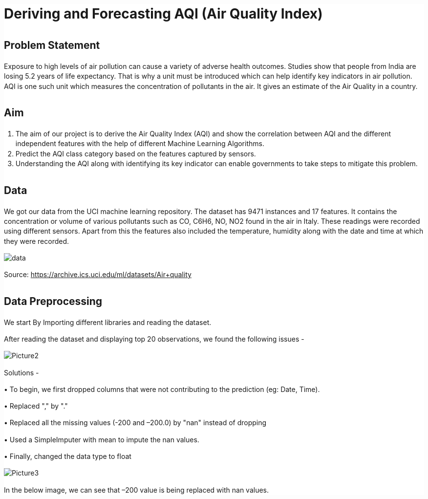 # Deriving and Forecasting AQI (Air Quality Index)

## Problem Statement
Exposure to high levels of air pollution can cause a variety of adverse health outcomes. Studies show that people from India are losing 5.2 years of life expectancy. That is why a unit must be introduced which can help identify key indicators in air pollution. AQI is one such unit which measures the concentration of pollutants in the air. It gives an estimate of the Air Quality in a country.


## Aim
1. The aim of our project is to derive the Air Quality Index (AQI) and show the correlation between AQI and the different independent features with the help of different Machine Learning Algorithms.
2. Predict the AQI class category based on the features captured by sensors. 
3. Understanding the AQI along with identifying its key indicator can enable governments to take steps to mitigate this problem.

## Data

We got our data from the UCI machine learning repository. The dataset has 9471 instances and 17 features.  It contains the concentration or volume of various pollutants such as CO, C6H6, NO, NO2 found in the air in Italy. These readings were recorded using different sensors. Apart from this the features also included the temperature, humidity along with the date and time at which they were recorded.

![data](https://user-images.githubusercontent.com/44596318/142511717-b231b379-8c3a-45e0-8ab8-24898e612aa6.jpg)

Source: https://archive.ics.uci.edu/ml/datasets/Air+quality

## Data Preprocessing

 We start By Importing different libraries and reading the dataset. 
 
After reading the dataset and displaying top 20 observations, we found the following issues -

![Picture2](https://user-images.githubusercontent.com/44596318/142511719-d1f4bb99-cebb-4a6c-b1c4-3a21bd5cdc13.jpg) 

 Solutions - 
 
•	To begin, we first dropped columns that were not contributing to the prediction (eg: Date, Time). 

•	Replaced "," by "." 

•	Replaced all the missing values (-200 and –200.0) by "nan" instead of dropping

•	Used a SimpleImputer with mean to impute the nan values.

•	Finally,  changed the data type to float

![Picture3](https://user-images.githubusercontent.com/44596318/142511720-55440b6c-0961-49f1-b55d-01fcde4bc9bd.jpg) 

In the below image, we can see that –200 value is being replaced with nan  values.
